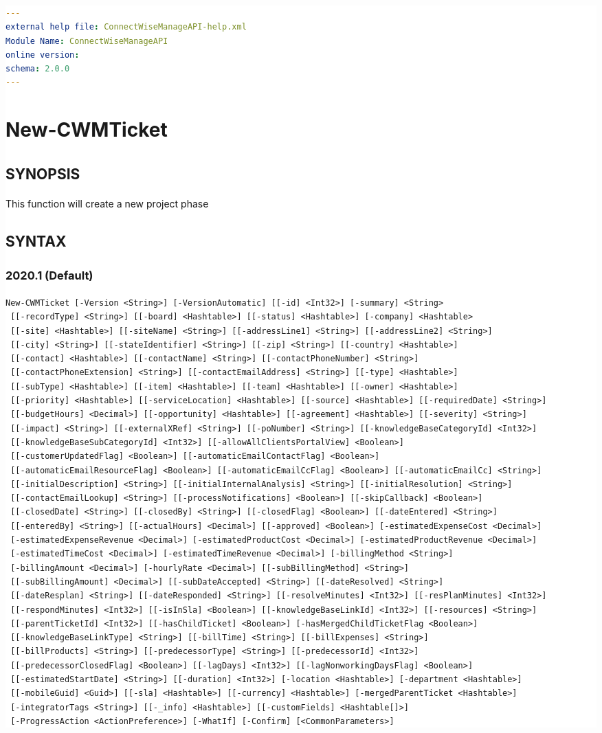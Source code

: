 ```yaml
---
external help file: ConnectWiseManageAPI-help.xml
Module Name: ConnectWiseManageAPI
online version:
schema: 2.0.0
---
```


# New-CWMTicket

## SYNOPSIS
This function will create a new project phase

## SYNTAX

### 2020.1 (Default)
```
New-CWMTicket [-Version <String>] [-VersionAutomatic] [[-id] <Int32>] [-summary] <String>
 [[-recordType] <String>] [[-board] <Hashtable>] [[-status] <Hashtable>] [-company] <Hashtable>
 [[-site] <Hashtable>] [[-siteName] <String>] [[-addressLine1] <String>] [[-addressLine2] <String>]
 [[-city] <String>] [[-stateIdentifier] <String>] [[-zip] <String>] [[-country] <Hashtable>]
 [[-contact] <Hashtable>] [[-contactName] <String>] [[-contactPhoneNumber] <String>]
 [[-contactPhoneExtension] <String>] [[-contactEmailAddress] <String>] [[-type] <Hashtable>]
 [[-subType] <Hashtable>] [[-item] <Hashtable>] [[-team] <Hashtable>] [[-owner] <Hashtable>]
 [[-priority] <Hashtable>] [[-serviceLocation] <Hashtable>] [[-source] <Hashtable>] [[-requiredDate] <String>]
 [[-budgetHours] <Decimal>] [[-opportunity] <Hashtable>] [[-agreement] <Hashtable>] [[-severity] <String>]
 [[-impact] <String>] [[-externalXRef] <String>] [[-poNumber] <String>] [[-knowledgeBaseCategoryId] <Int32>]
 [[-knowledgeBaseSubCategoryId] <Int32>] [[-allowAllClientsPortalView] <Boolean>]
 [[-customerUpdatedFlag] <Boolean>] [[-automaticEmailContactFlag] <Boolean>]
 [[-automaticEmailResourceFlag] <Boolean>] [[-automaticEmailCcFlag] <Boolean>] [[-automaticEmailCc] <String>]
 [[-initialDescription] <String>] [[-initialInternalAnalysis] <String>] [[-initialResolution] <String>]
 [[-contactEmailLookup] <String>] [[-processNotifications] <Boolean>] [[-skipCallback] <Boolean>]
 [[-closedDate] <String>] [[-closedBy] <String>] [[-closedFlag] <Boolean>] [[-dateEntered] <String>]
 [[-enteredBy] <String>] [[-actualHours] <Decimal>] [[-approved] <Boolean>] [-estimatedExpenseCost <Decimal>]
 [-estimatedExpenseRevenue <Decimal>] [-estimatedProductCost <Decimal>] [-estimatedProductRevenue <Decimal>]
 [-estimatedTimeCost <Decimal>] [-estimatedTimeRevenue <Decimal>] [-billingMethod <String>]
 [-billingAmount <Decimal>] [-hourlyRate <Decimal>] [[-subBillingMethod] <String>]
 [[-subBillingAmount] <Decimal>] [[-subDateAccepted] <String>] [[-dateResolved] <String>]
 [[-dateResplan] <String>] [[-dateResponded] <String>] [[-resolveMinutes] <Int32>] [[-resPlanMinutes] <Int32>]
 [[-respondMinutes] <Int32>] [[-isInSla] <Boolean>] [[-knowledgeBaseLinkId] <Int32>] [[-resources] <String>]
 [[-parentTicketId] <Int32>] [[-hasChildTicket] <Boolean>] [-hasMergedChildTicketFlag <Boolean>]
 [[-knowledgeBaseLinkType] <String>] [[-billTime] <String>] [[-billExpenses] <String>]
 [[-billProducts] <String>] [[-predecessorType] <String>] [[-predecessorId] <Int32>]
 [[-predecessorClosedFlag] <Boolean>] [[-lagDays] <Int32>] [[-lagNonworkingDaysFlag] <Boolean>]
 [[-estimatedStartDate] <String>] [[-duration] <Int32>] [-location <Hashtable>] [-department <Hashtable>]
 [[-mobileGuid] <Guid>] [[-sla] <Hashtable>] [[-currency] <Hashtable>] [-mergedParentTicket <Hashtable>]
 [-integratorTags <String>] [[-_info] <Hashtable>] [[-customFields] <Hashtable[]>]
 [-ProgressAction <ActionPreference>] [-WhatIf] [-Confirm] [<CommonParameters>]
```